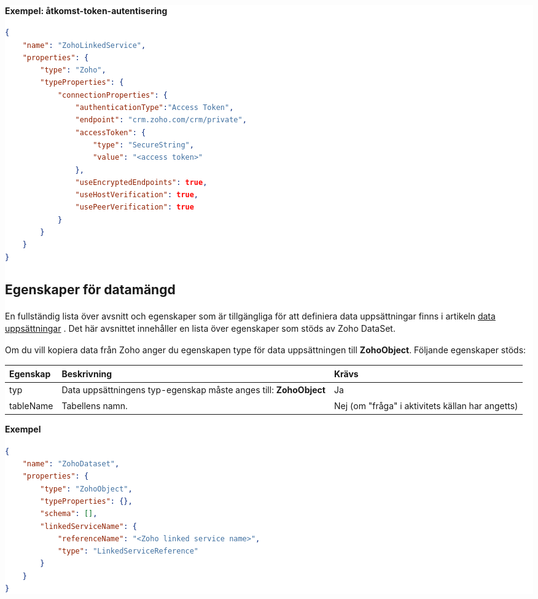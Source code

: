 ```json
```

**Exempel: åtkomst-token-autentisering**

```json
{
    "name": "ZohoLinkedService",
    "properties": {
        "type": "Zoho",
        "typeProperties": {
            "connectionProperties": { 
                "authenticationType":"Access Token", 
                "endpoint": "crm.zoho.com/crm/private", 
                "accessToken": {
                    "type": "SecureString",
                    "value": "<access token>"
                }, 
                "useEncryptedEndpoints": true, 
                "useHostVerification": true, 
                "usePeerVerification": true
            }
        }
    }
}
```

## <a name="dataset-properties"></a>Egenskaper för datamängd

En fullständig lista över avsnitt och egenskaper som är tillgängliga för att definiera data uppsättningar finns i artikeln [data uppsättningar](concepts-datasets-linked-services.md) . Det här avsnittet innehåller en lista över egenskaper som stöds av Zoho DataSet.

Om du vill kopiera data från Zoho anger du egenskapen type för data uppsättningen till **ZohoObject**. Följande egenskaper stöds:

| Egenskap | Beskrivning | Krävs |
|:--- |:--- |:--- |
| typ | Data uppsättningens typ-egenskap måste anges till: **ZohoObject** | Ja |
| tableName | Tabellens namn. | Nej (om "fråga" i aktivitets källan har angetts) |

**Exempel**

```json
{
    "name": "ZohoDataset",
    "properties": {
        "type": "ZohoObject",
        "typeProperties": {},
        "schema": [],
        "linkedServiceName": {
            "referenceName": "<Zoho linked service name>",
            "type": "LinkedServiceReference"
        }
    }
}
```
